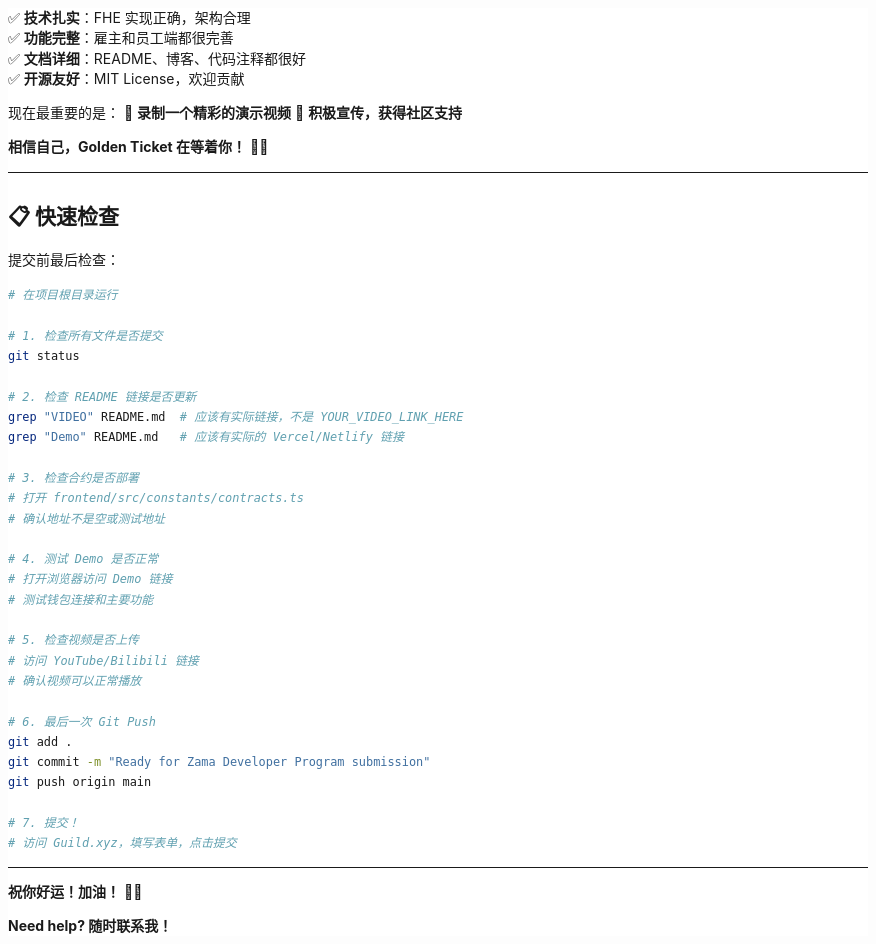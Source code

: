 ✅ **技术扎实**：FHE 实现正确，架构合理  
✅ **功能完整**：雇主和员工端都很完善  
✅ **文档详细**：README、博客、代码注释都很好  
✅ **开源友好**：MIT License，欢迎贡献  

现在最重要的是：
🎥 **录制一个精彩的演示视频**
📱 **积极宣传，获得社区支持**

**相信自己，Golden Ticket 在等着你！** 🎫✨

---

## 📋 快速检查

提交前最后检查：

```bash
# 在项目根目录运行

# 1. 检查所有文件是否提交
git status

# 2. 检查 README 链接是否更新
grep "VIDEO" README.md  # 应该有实际链接，不是 YOUR_VIDEO_LINK_HERE
grep "Demo" README.md   # 应该有实际的 Vercel/Netlify 链接

# 3. 检查合约是否部署
# 打开 frontend/src/constants/contracts.ts
# 确认地址不是空或测试地址

# 4. 测试 Demo 是否正常
# 打开浏览器访问 Demo 链接
# 测试钱包连接和主要功能

# 5. 检查视频是否上传
# 访问 YouTube/Bilibili 链接
# 确认视频可以正常播放

# 6. 最后一次 Git Push
git add .
git commit -m "Ready for Zama Developer Program submission"
git push origin main

# 7. 提交！
# 访问 Guild.xyz，填写表单，点击提交
```

---

**祝你好运！加油！** 🚀🔐

**Need help? 随时联系我！**




